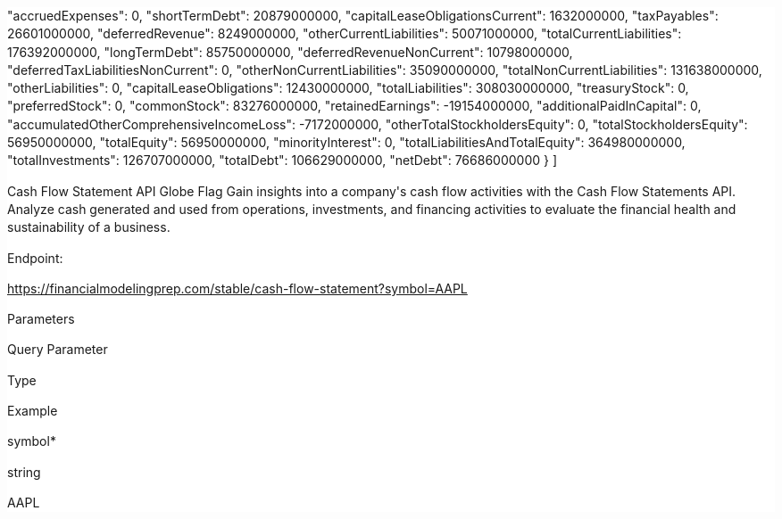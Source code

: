 "accruedExpenses": 0,
"shortTermDebt": 20879000000,
"capitalLeaseObligationsCurrent": 1632000000,
"taxPayables": 26601000000,
"deferredRevenue": 8249000000,
"otherCurrentLiabilities": 50071000000,
"totalCurrentLiabilities": 176392000000,
"longTermDebt": 85750000000,
"deferredRevenueNonCurrent": 10798000000,
"deferredTaxLiabilitiesNonCurrent": 0,
"otherNonCurrentLiabilities": 35090000000,
"totalNonCurrentLiabilities": 131638000000,
"otherLiabilities": 0,
"capitalLeaseObligations": 12430000000,
"totalLiabilities": 308030000000,
"treasuryStock": 0,
"preferredStock": 0,
"commonStock": 83276000000,
"retainedEarnings": -19154000000,
"additionalPaidInCapital": 0,
"accumulatedOtherComprehensiveIncomeLoss": -7172000000,
"otherTotalStockholdersEquity": 0,
"totalStockholdersEquity": 56950000000,
"totalEquity": 56950000000,
"minorityInterest": 0,
"totalLiabilitiesAndTotalEquity": 364980000000,
"totalInvestments": 126707000000,
"totalDebt": 106629000000,
"netDebt": 76686000000
}
]

Cash Flow Statement API
Globe Flag
Gain insights into a company's cash flow activities with the Cash Flow Statements API. Analyze cash generated and used from operations, investments, and financing activities to evaluate the financial health and sustainability of a business.

Endpoint:

https://financialmodelingprep.com/stable/cash-flow-statement?symbol=AAPL

Parameters

Query Parameter

Type

Example

symbol\*

string

AAPL
